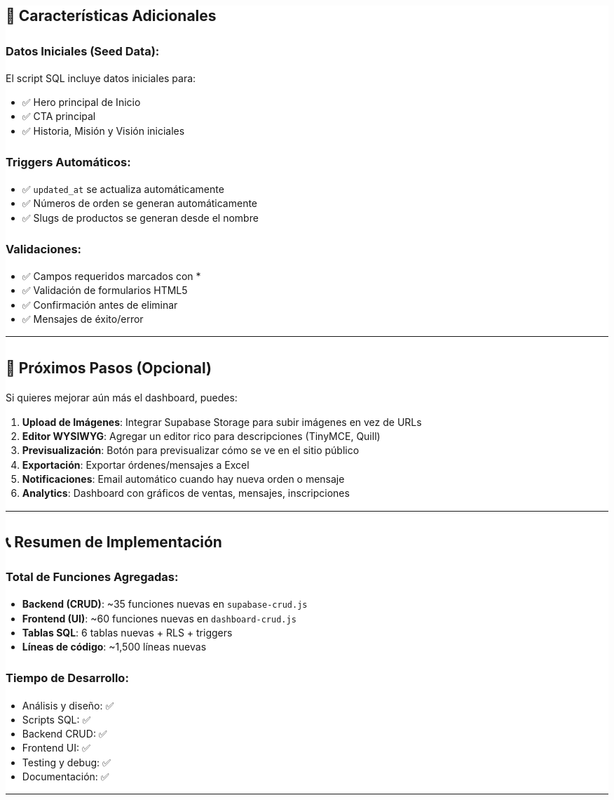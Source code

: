 ## 🎨 Características Adicionales

### Datos Iniciales (Seed Data):
El script SQL incluye datos iniciales para:
- ✅ Hero principal de Inicio
- ✅ CTA principal
- ✅ Historia, Misión y Visión iniciales

### Triggers Automáticos:
- ✅ `updated_at` se actualiza automáticamente
- ✅ Números de orden se generan automáticamente
- ✅ Slugs de productos se generan desde el nombre

### Validaciones:
- ✅ Campos requeridos marcados con *
- ✅ Validación de formularios HTML5
- ✅ Confirmación antes de eliminar
- ✅ Mensajes de éxito/error

---

## 🚀 Próximos Pasos (Opcional)

Si quieres mejorar aún más el dashboard, puedes:

1. **Upload de Imágenes**: Integrar Supabase Storage para subir imágenes en vez de URLs
2. **Editor WYSIWYG**: Agregar un editor rico para descripciones (TinyMCE, Quill)
3. **Previsualización**: Botón para previsualizar cómo se ve en el sitio público
4. **Exportación**: Exportar órdenes/mensajes a Excel
5. **Notificaciones**: Email automático cuando hay nueva orden o mensaje
6. **Analytics**: Dashboard con gráficos de ventas, mensajes, inscripciones

---

## 📞 Resumen de Implementación

### Total de Funciones Agregadas:
- **Backend (CRUD)**: ~35 funciones nuevas en `supabase-crud.js`
- **Frontend (UI)**: ~60 funciones nuevas en `dashboard-crud.js`
- **Tablas SQL**: 6 tablas nuevas + RLS + triggers
- **Líneas de código**: ~1,500 líneas nuevas

### Tiempo de Desarrollo:
- Análisis y diseño: ✅
- Scripts SQL: ✅
- Backend CRUD: ✅
- Frontend UI: ✅
- Testing y debug: ✅
- Documentación: ✅

---